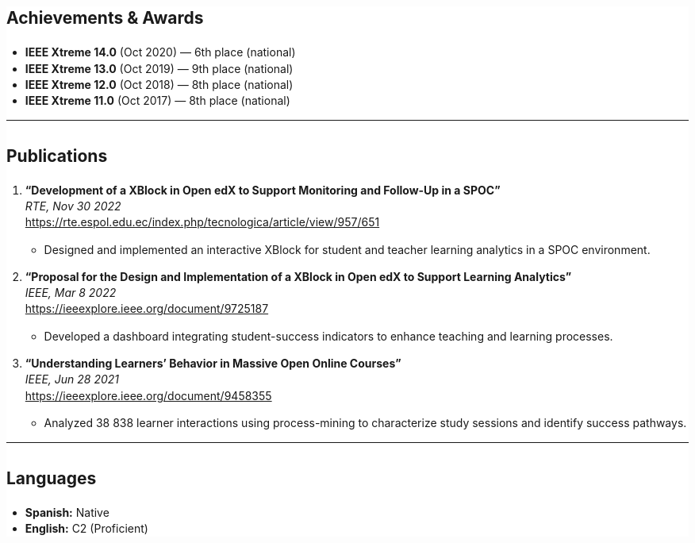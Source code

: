 
## Achievements & Awards

- **IEEE Xtreme 14.0** (Oct 2020) — 6th place (national)  
- **IEEE Xtreme 13.0** (Oct 2019) — 9th place (national)  
- **IEEE Xtreme 12.0** (Oct 2018) — 8th place (national)  
- **IEEE Xtreme 11.0** (Oct 2017) — 8th place (national)  

---

## Publications

1. **“Development of a XBlock in Open edX to Support Monitoring and Follow-Up in a SPOC”**  
   _RTE, Nov 30 2022_  
   https://rte.espol.edu.ec/index.php/tecnologica/article/view/957/651  
   - Designed and implemented an interactive XBlock for student and teacher learning analytics in a SPOC environment.

2. **“Proposal for the Design and Implementation of a XBlock in Open edX to Support Learning Analytics”**  
   _IEEE, Mar 8 2022_  
   https://ieeexplore.ieee.org/document/9725187  
   - Developed a dashboard integrating student-success indicators to enhance teaching and learning processes.

3. **“Understanding Learners’ Behavior in Massive Open Online Courses”**  
   _IEEE, Jun 28 2021_  
   https://ieeexplore.ieee.org/document/9458355  
   - Analyzed 38 838 learner interactions using process-mining to characterize study sessions and identify success pathways.

---

## Languages

- **Spanish:** Native  
- **English:** C2 (Proficient)  
